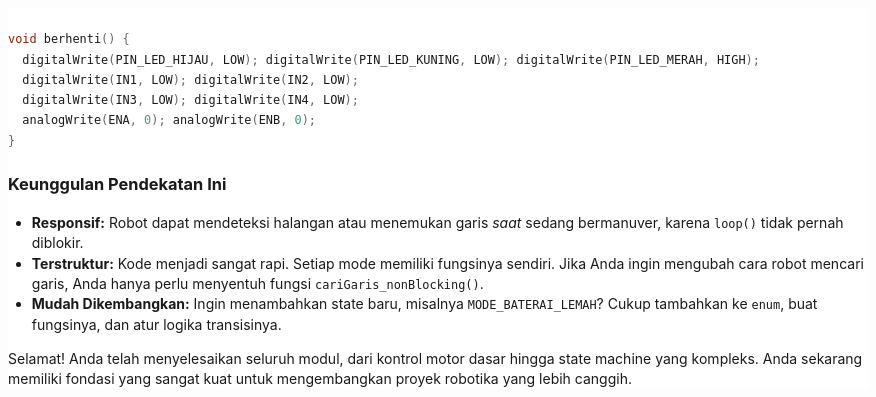 ```cpp

void berhenti() {
  digitalWrite(PIN_LED_HIJAU, LOW); digitalWrite(PIN_LED_KUNING, LOW); digitalWrite(PIN_LED_MERAH, HIGH);
  digitalWrite(IN1, LOW); digitalWrite(IN2, LOW);
  digitalWrite(IN3, LOW); digitalWrite(IN4, LOW);
  analogWrite(ENA, 0); analogWrite(ENB, 0);
}
```
### Keunggulan Pendekatan Ini
- **Responsif:** Robot dapat mendeteksi halangan atau menemukan garis *saat* sedang bermanuver, karena `loop()` tidak pernah diblokir.
- **Terstruktur:** Kode menjadi sangat rapi. Setiap mode memiliki fungsinya sendiri. Jika Anda ingin mengubah cara robot mencari garis, Anda hanya perlu menyentuh fungsi `cariGaris_nonBlocking()`.
- **Mudah Dikembangkan:** Ingin menambahkan state baru, misalnya `MODE_BATERAI_LEMAH`? Cukup tambahkan ke `enum`, buat fungsinya, dan atur logika transisinya.

Selamat! Anda telah menyelesaikan seluruh modul, dari kontrol motor dasar hingga state machine yang kompleks. Anda sekarang memiliki fondasi yang sangat kuat untuk mengembangkan proyek robotika yang lebih canggih.

